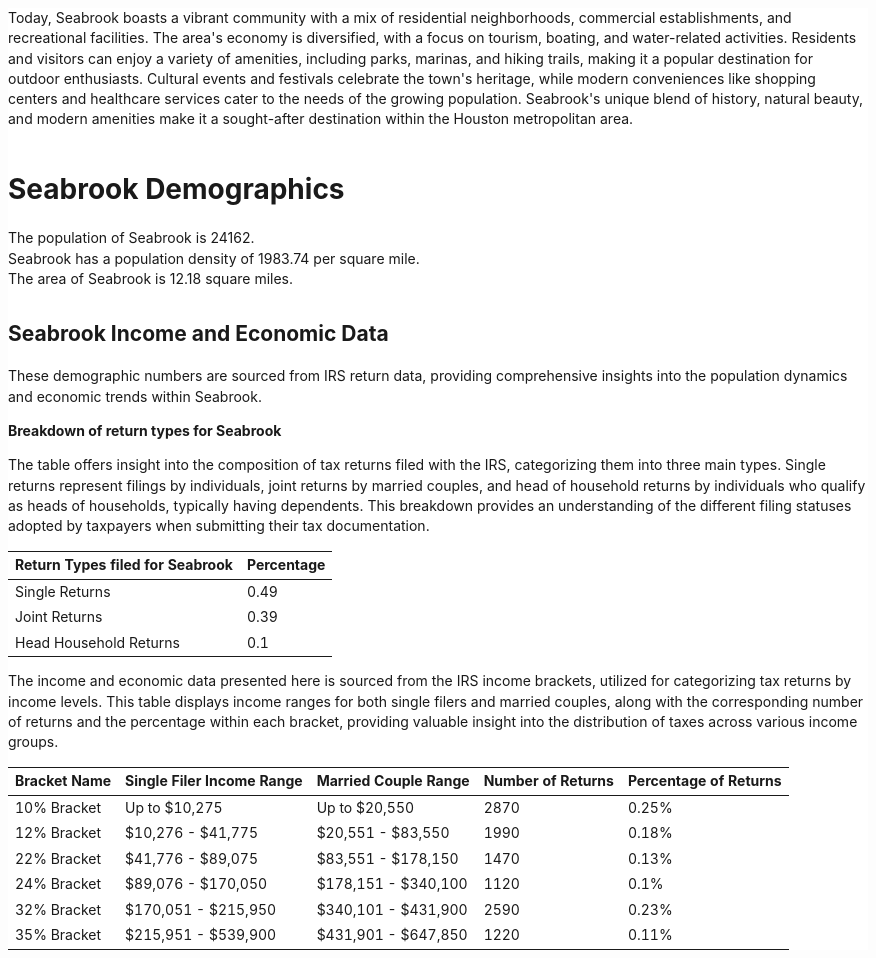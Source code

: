 Today, Seabrook boasts a vibrant community with a mix of residential neighborhoods, commercial establishments, and recreational facilities. The area's economy is diversified, with a focus on tourism, boating, and water-related activities. Residents and visitors can enjoy a variety of amenities, including parks, marinas, and hiking trails, making it a popular destination for outdoor enthusiasts. Cultural events and festivals celebrate the town's heritage, while modern conveniences like shopping centers and healthcare services cater to the needs of the growing population. Seabrook's unique blend of history, natural beauty, and modern amenities make it a sought-after destination within the Houston metropolitan area.

# Seabrook Demographics

The population of Seabrook is 24162.  
Seabrook has a population density of 1983.74 per square mile.  
The area of Seabrook is 12.18 square miles.  

## Seabrook Income and Economic Data

These demographic numbers are sourced from IRS return data, providing comprehensive insights into the population dynamics and economic trends within Seabrook.

**Breakdown of return types for Seabrook**

The table offers insight into the composition of tax returns filed with the IRS, categorizing them into three main types. Single returns represent filings by individuals, joint returns by married couples, and head of household returns by individuals who qualify as heads of households, typically having dependents. This breakdown provides an understanding of the different filing statuses adopted by taxpayers when submitting their tax documentation.

| Return Types filed for Seabrook                              | Percentage          |
|----------------------------------------------------------|---------------------|
| Single Returns                                            | 0.49 |
| Joint Returns                                             | 0.39 |
| Head Household Returns                                    | 0.1 |

The income and economic data presented here is sourced from the IRS income brackets, utilized for categorizing tax returns by income levels. This table displays income ranges for both single filers and married couples, along with the corresponding number of returns and the percentage within each bracket, providing valuable insight into the distribution of taxes across various income groups.

| Bracket Name       | Single Filer Income Range | Married Couple Range | Number of Returns | Percentage of Returns |
|--------------------|----------------------------|----------------------|-------------------|-----------------------|
| 10% Bracket        | Up to $10,275              | Up to $20,550        | 2870 | 0.25% |
| 12% Bracket        | $10,276 - $41,775          | $20,551 - $83,550    | 1990 | 0.18% |
| 22% Bracket        | $41,776 - $89,075          | $83,551 - $178,150   | 1470 | 0.13% |
| 24% Bracket        | $89,076 - $170,050         | $178,151 - $340,100  | 1120 | 0.1% |
| 32% Bracket        | $170,051 - $215,950        | $340,101 - $431,900  | 2590 | 0.23% |
| 35% Bracket        | $215,951 - $539,900        | $431,901 - $647,850  | 1220 | 0.11% |
